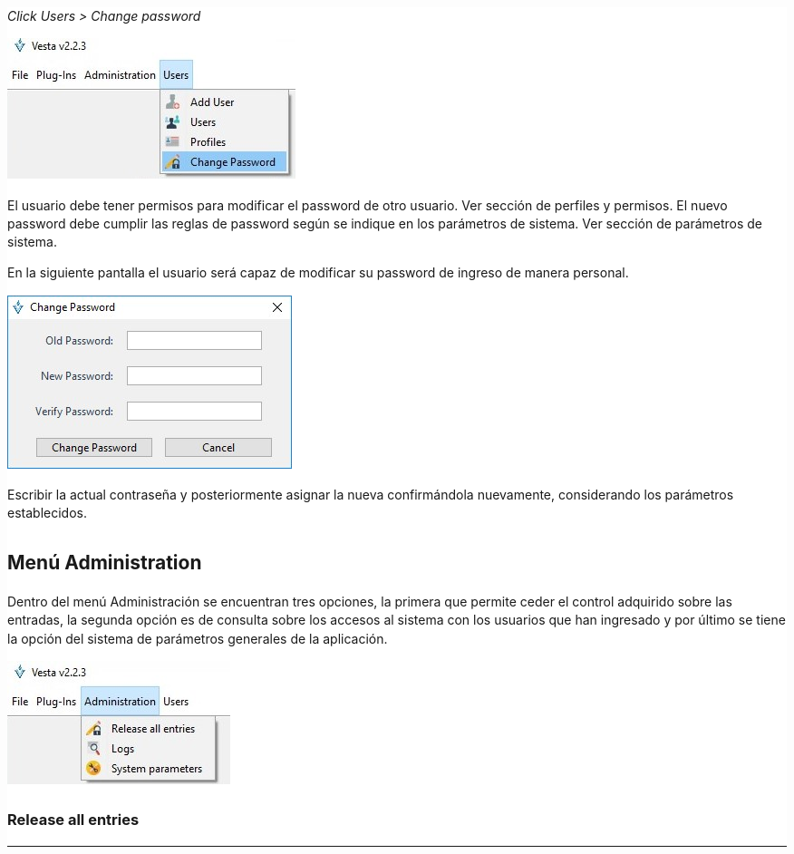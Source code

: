 *Click  Users > Change password*

![](img/bases/users-change.jpg)

El usuario debe tener permisos para modificar el password de otro usuario. Ver sección de perfiles y permisos. El nuevo password debe cumplir las reglas de password según se indique en los parámetros de sistema. Ver sección de parámetros de sistema.

En la siguiente pantalla el usuario será capaz de modificar su password de ingreso de manera personal. 

![](img/bases/11changepwd.jpg)

Escribir la actual contraseña y posteriormente asignar la nueva confirmándola nuevamente, considerando los parámetros establecidos.

## **Menú Administration**

Dentro del menú Administración se encuentran tres opciones, la primera que permite ceder el control adquirido sobre las entradas, la segunda opción es de consulta sobre los accesos al sistema con los usuarios que han ingresado y por último se tiene la opción del sistema de parámetros generales de la aplicación.

![](/img/bases/admin/menu-admin.jpg)

### **Release all entries**
---

